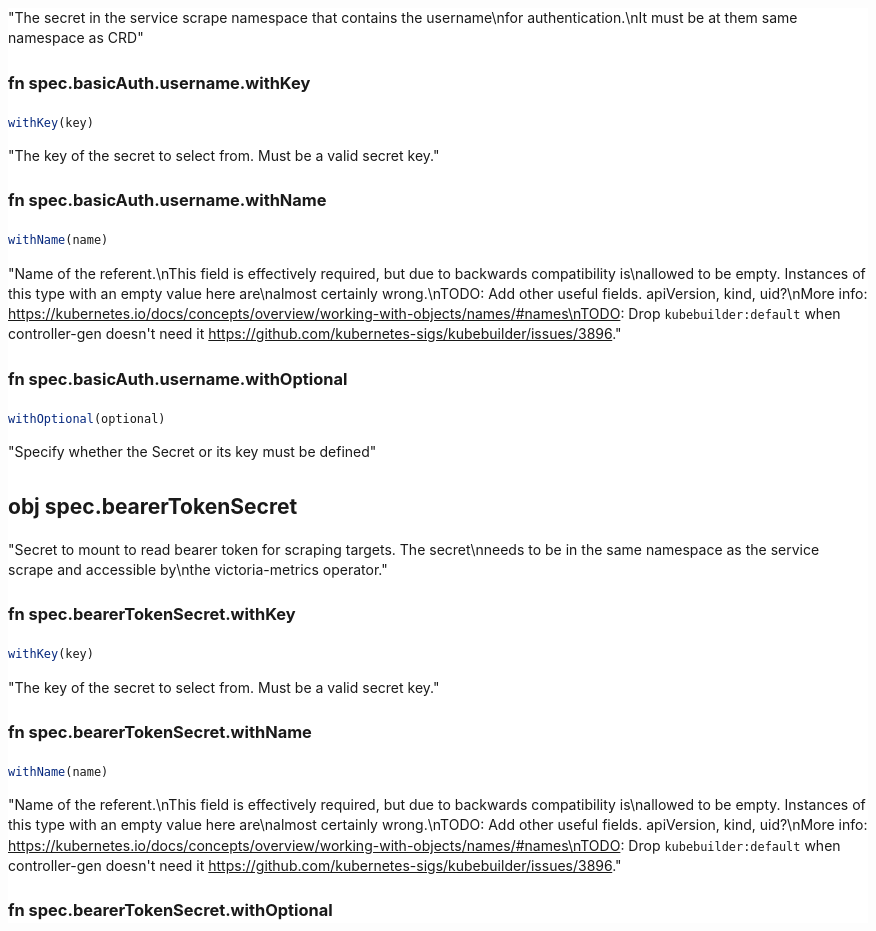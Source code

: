 "The secret in the service scrape namespace that contains the username\nfor authentication.\nIt must be at them same namespace as CRD"

### fn spec.basicAuth.username.withKey

```ts
withKey(key)
```

"The key of the secret to select from.  Must be a valid secret key."

### fn spec.basicAuth.username.withName

```ts
withName(name)
```

"Name of the referent.\nThis field is effectively required, but due to backwards compatibility is\nallowed to be empty. Instances of this type with an empty value here are\nalmost certainly wrong.\nTODO: Add other useful fields. apiVersion, kind, uid?\nMore info: https://kubernetes.io/docs/concepts/overview/working-with-objects/names/#names\nTODO: Drop `kubebuilder:default` when controller-gen doesn't need it https://github.com/kubernetes-sigs/kubebuilder/issues/3896."

### fn spec.basicAuth.username.withOptional

```ts
withOptional(optional)
```

"Specify whether the Secret or its key must be defined"

## obj spec.bearerTokenSecret

"Secret to mount to read bearer token for scraping targets. The secret\nneeds to be in the same namespace as the service scrape and accessible by\nthe victoria-metrics operator."

### fn spec.bearerTokenSecret.withKey

```ts
withKey(key)
```

"The key of the secret to select from.  Must be a valid secret key."

### fn spec.bearerTokenSecret.withName

```ts
withName(name)
```

"Name of the referent.\nThis field is effectively required, but due to backwards compatibility is\nallowed to be empty. Instances of this type with an empty value here are\nalmost certainly wrong.\nTODO: Add other useful fields. apiVersion, kind, uid?\nMore info: https://kubernetes.io/docs/concepts/overview/working-with-objects/names/#names\nTODO: Drop `kubebuilder:default` when controller-gen doesn't need it https://github.com/kubernetes-sigs/kubebuilder/issues/3896."

### fn spec.bearerTokenSecret.withOptional
